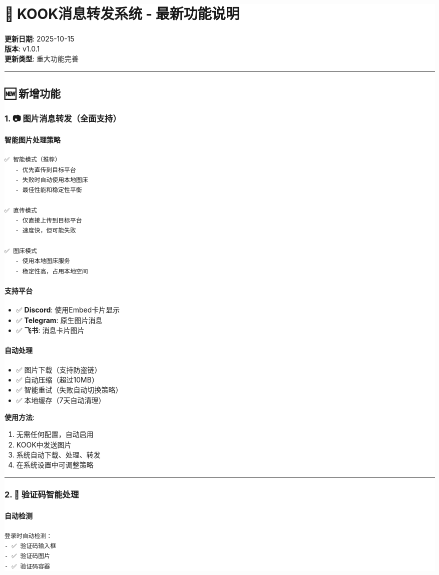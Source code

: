 # 🎉 KOOK消息转发系统 - 最新功能说明

**更新日期**: 2025-10-15  
**版本**: v1.0.1  
**更新类型**: 重大功能完善  

---

## 🆕 新增功能

### 1. 📷 图片消息转发（全面支持）

#### 智能图片处理策略
```
✅ 智能模式（推荐）
   - 优先直传到目标平台
   - 失败时自动使用本地图床
   - 最佳性能和稳定性平衡

✅ 直传模式
   - 仅直接上传到目标平台
   - 速度快，但可能失败

✅ 图床模式
   - 使用本地图床服务
   - 稳定性高，占用本地空间
```

#### 支持平台
- ✅ **Discord**: 使用Embed卡片显示
- ✅ **Telegram**: 原生图片消息
- ✅ **飞书**: 消息卡片图片

#### 自动处理
- ✅ 图片下载（支持防盗链）
- ✅ 自动压缩（超过10MB）
- ✅ 智能重试（失败自动切换策略）
- ✅ 本地缓存（7天自动清理）

**使用方法**:
1. 无需任何配置，自动启用
2. KOOK中发送图片
3. 系统自动下载、处理、转发
4. 在系统设置中可调整策略

---

### 2. 🔐 验证码智能处理

#### 自动检测
```
登录时自动检测：
- ✅ 验证码输入框
- ✅ 验证码图片
- ✅ 验证码容器
```
